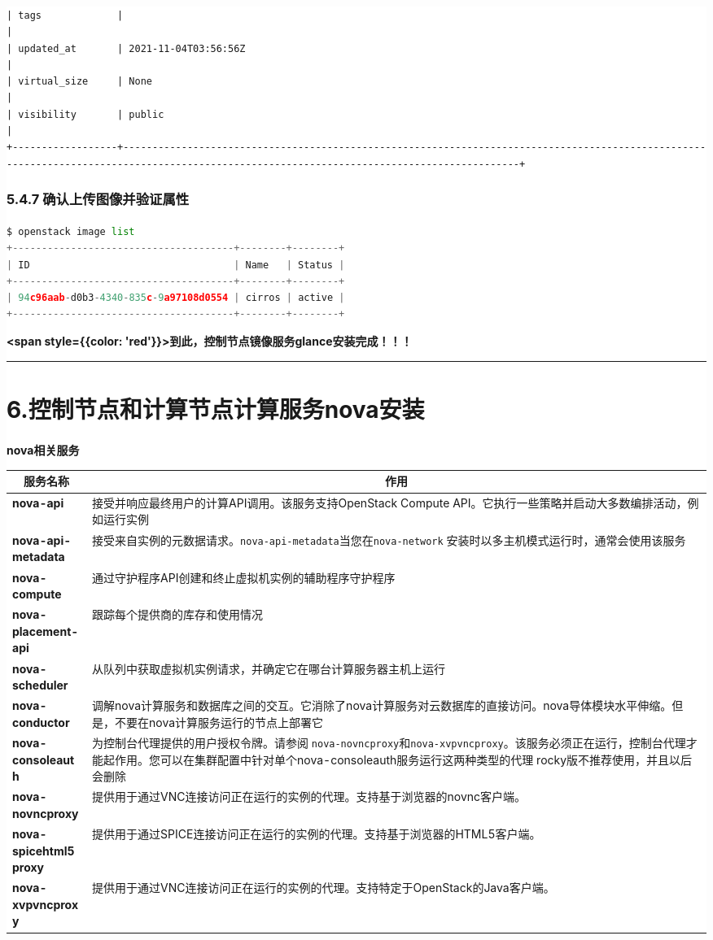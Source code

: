 ```shell
| tags             |                                                                                                                                                                                            |
| updated_at       | 2021-11-04T03:56:56Z                                                                                                                                                                       |
| virtual_size     | None                                                                                                                                                                                       |
| visibility       | public                                                                                                                                                                                     |
+------------------+--------------------------------------------------------------------------------------------------------------------------------------------------------------------------------------------+
```





### 5.4.7 确认上传图像并验证属性

```python
$ openstack image list
+--------------------------------------+--------+--------+
| ID                                   | Name   | Status |
+--------------------------------------+--------+--------+
| 94c96aab-d0b3-4340-835c-9a97108d0554 | cirros | active |
+--------------------------------------+--------+--------+
```

 **<span style={{color: 'red'}}>到此，控制节点镜像服务glance安装完成！！！</span>**

---



# 6.控制节点和计算节点计算服务nova安装

**nova相关服务**

| 服务名称                 | 作用                                                         |
| ------------------------ | ------------------------------------------------------------ |
| **nova-api**             | 接受并响应最终用户的计算API调用。该服务支持OpenStack Compute API。它执行一些策略并启动大多数编排活动，例如运行实例 |
| **nova-api-metadata**    | 接受来自实例的元数据请求。`nova-api-metadata`当您在`nova-network` 安装时以多主机模式运行时，通常会使用该服务 |
| **nova-compute**         | 通过守护程序API创建和终止虚拟机实例的辅助程序守护程序        |
| **nova-placement-api**   | 跟踪每个提供商的库存和使用情况                               |
| **nova-scheduler**       | 从队列中获取虚拟机实例请求，并确定它在哪台计算服务器主机上运行 |
| **nova-conductor**       | 调解nova计算服务和数据库之间的交互。它消除了nova计算服务对云数据库的直接访问。nova导体模块水平伸缩。但是，不要在nova计算服务运行的节点上部署它 |
| **nova-consoleauth**     | 为控制台代理提供的用户授权令牌。请参阅 `nova-novncproxy`和`nova-xvpvncproxy`。该服务必须正在运行，控制台代理才能起作用。您可以在集群配置中针对单个nova-consoleauth服务运行这两种类型的代理 rocky版不推荐使用，并且以后会删除 |
| **nova-novncproxy**      | 提供用于通过VNC连接访问正在运行的实例的代理。支持基于浏览器的novnc客户端。 |
| **nova-spicehtml5proxy** | 提供用于通过SPICE连接访问正在运行的实例的代理。支持基于浏览器的HTML5客户端。 |
| **nova-xvpvncproxy**     | 提供用于通过VNC连接访问正在运行的实例的代理。支持特定于OpenStack的Java客户端。 |
